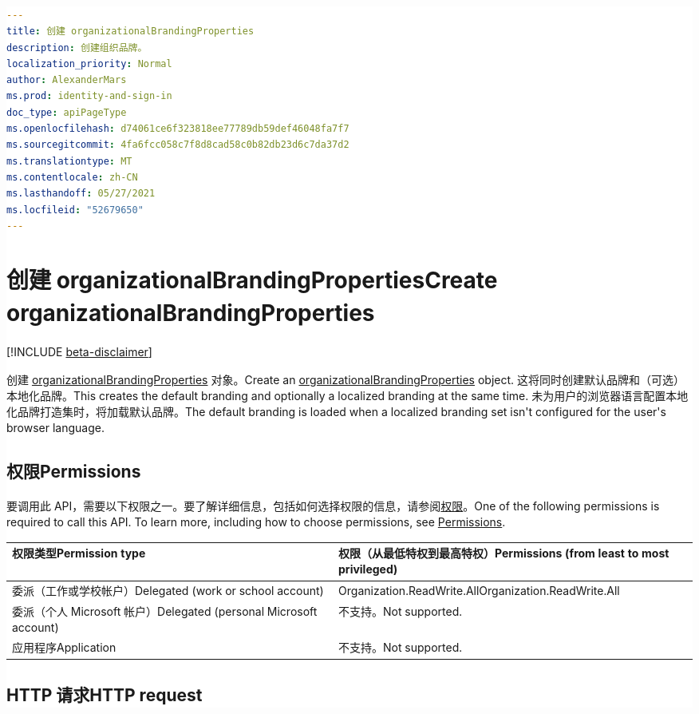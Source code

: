 ```yaml
---
title: 创建 organizationalBrandingProperties
description: 创建组织品牌。
localization_priority: Normal
author: AlexanderMars
ms.prod: identity-and-sign-in
doc_type: apiPageType
ms.openlocfilehash: d74061ce6f323818ee77789db59def46048fa7f7
ms.sourcegitcommit: 4fa6fcc058c7f8d8cad58c0b82db23d6c7da37d2
ms.translationtype: MT
ms.contentlocale: zh-CN
ms.lasthandoff: 05/27/2021
ms.locfileid: "52679650"
---
```

# <a name="create-organizationalbrandingproperties"></a><span data-ttu-id="8c6cf-103">创建 organizationalBrandingProperties</span><span class="sxs-lookup"><span data-stu-id="8c6cf-103">Create organizationalBrandingProperties</span></span>

[!INCLUDE [beta-disclaimer](../../includes/beta-disclaimer.md)]

<span data-ttu-id="8c6cf-104">创建 [organizationalBrandingProperties](../resources/organizationalbrandingproperties.md) 对象。</span><span class="sxs-lookup"><span data-stu-id="8c6cf-104">Create an [organizationalBrandingProperties](../resources/organizationalbrandingproperties.md) object.</span></span> <span data-ttu-id="8c6cf-105">这将同时创建默认品牌和（可选）本地化品牌。</span><span class="sxs-lookup"><span data-stu-id="8c6cf-105">This creates the default branding and optionally a localized branding at the same time.</span></span> <span data-ttu-id="8c6cf-106">未为用户的浏览器语言配置本地化品牌打造集时，将加载默认品牌。</span><span class="sxs-lookup"><span data-stu-id="8c6cf-106">The default branding is loaded when a localized branding set isn't configured for the user's browser language.</span></span>

## <a name="permissions"></a><span data-ttu-id="8c6cf-107">权限</span><span class="sxs-lookup"><span data-stu-id="8c6cf-107">Permissions</span></span>

<span data-ttu-id="8c6cf-p102">要调用此 API，需要以下权限之一。要了解详细信息，包括如何选择权限的信息，请参阅[权限](/graph/permissions-reference)。</span><span class="sxs-lookup"><span data-stu-id="8c6cf-p102">One of the following permissions is required to call this API. To learn more, including how to choose permissions, see [Permissions](/graph/permissions-reference).</span></span>

| <span data-ttu-id="8c6cf-110">权限类型</span><span class="sxs-lookup"><span data-stu-id="8c6cf-110">Permission type</span></span>                        | <span data-ttu-id="8c6cf-111">权限（从最低特权到最高特权）</span><span class="sxs-lookup"><span data-stu-id="8c6cf-111">Permissions (from least to most privileged)</span></span> |
|:---------------------------------------|:--------------------------------------------|
| <span data-ttu-id="8c6cf-112">委派（工作或学校帐户）</span><span class="sxs-lookup"><span data-stu-id="8c6cf-112">Delegated (work or school account)</span></span>     | <span data-ttu-id="8c6cf-113">Organization.ReadWrite.All</span><span class="sxs-lookup"><span data-stu-id="8c6cf-113">Organization.ReadWrite.All</span></span> |
| <span data-ttu-id="8c6cf-114">委派（个人 Microsoft 帐户）</span><span class="sxs-lookup"><span data-stu-id="8c6cf-114">Delegated (personal Microsoft account)</span></span> | <span data-ttu-id="8c6cf-115">不支持。</span><span class="sxs-lookup"><span data-stu-id="8c6cf-115">Not supported.</span></span> |
| <span data-ttu-id="8c6cf-116">应用程序</span><span class="sxs-lookup"><span data-stu-id="8c6cf-116">Application</span></span>                            | <span data-ttu-id="8c6cf-117">不支持。</span><span class="sxs-lookup"><span data-stu-id="8c6cf-117">Not supported.</span></span> |

## <a name="http-request"></a><span data-ttu-id="8c6cf-118">HTTP 请求</span><span class="sxs-lookup"><span data-stu-id="8c6cf-118">HTTP request</span></span>
